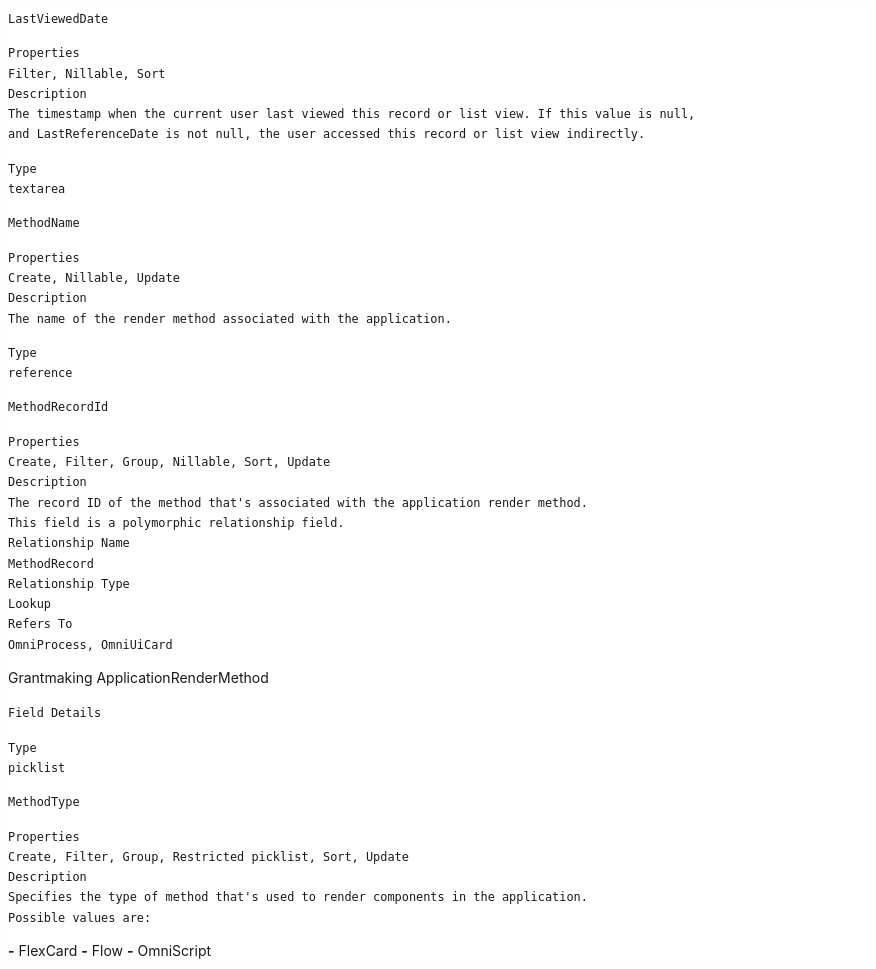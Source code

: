```
```
```
LastViewedDate
```
```
Properties
Filter, Nillable, Sort
Description
The timestamp when the current user last viewed this record or list view. If this value is null,
and LastReferenceDate is not null, the user accessed this record or list view indirectly.
```
```
Type
textarea
```
```
MethodName
```
```
Properties
Create, Nillable, Update
Description
The name of the render method associated with the application.
```
```
Type
reference
```
```
MethodRecordId
```
```
Properties
Create, Filter, Group, Nillable, Sort, Update
Description
The record ID of the method that's associated with the application render method.
This field is a polymorphic relationship field.
Relationship Name
MethodRecord
Relationship Type
Lookup
Refers To
OmniProcess, OmniUiCard
```
Grantmaking ApplicationRenderMethod


```
Field Details
```
```
Type
picklist
```
```
MethodType
```
```
Properties
Create, Filter, Group, Restricted picklist, Sort, Update
Description
Specifies the type of method that's used to render components in the application.
Possible values are:
```
**-** FlexCard
**-** Flow
**-** OmniScript
